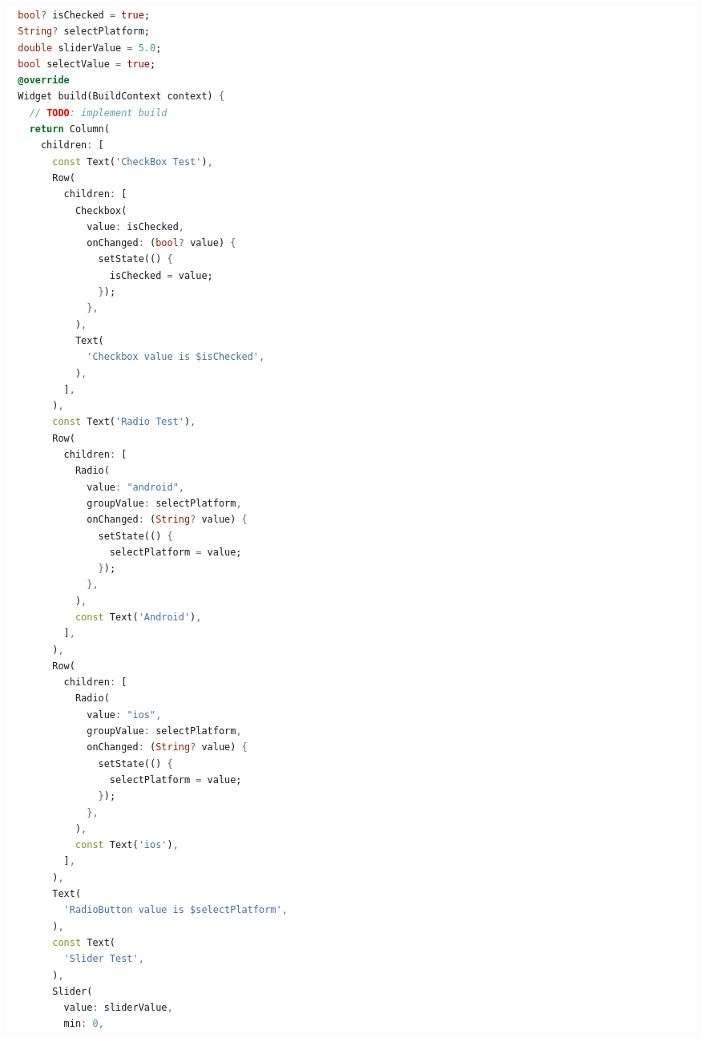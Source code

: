 ```dart
  bool? isChecked = true;
  String? selectPlatform;
  double sliderValue = 5.0;
  bool selectValue = true;
  @override
  Widget build(BuildContext context) {
    // TODO: implement build
    return Column(
      children: [
        const Text('CheckBox Test'),
        Row(
          children: [
            Checkbox(
              value: isChecked,
              onChanged: (bool? value) {
                setState(() {
                  isChecked = value;
                });
              },
            ),
            Text(
              'Checkbox value is $isChecked',
            ),
          ],
        ),
        const Text('Radio Test'),
        Row(
          children: [
            Radio(
              value: "android",
              groupValue: selectPlatform,
              onChanged: (String? value) {
                setState(() {
                  selectPlatform = value;
                });
              },
            ),
            const Text('Android'),
          ],
        ),
        Row(
          children: [
            Radio(
              value: "ios",
              groupValue: selectPlatform,
              onChanged: (String? value) {
                setState(() {
                  selectPlatform = value;
                });
              },
            ),
            const Text('ios'),
          ],
        ),
        Text(
          'RadioButton value is $selectPlatform',
        ),
        const Text(
          'Slider Test',
        ),
        Slider(
          value: sliderValue,
          min: 0,
```